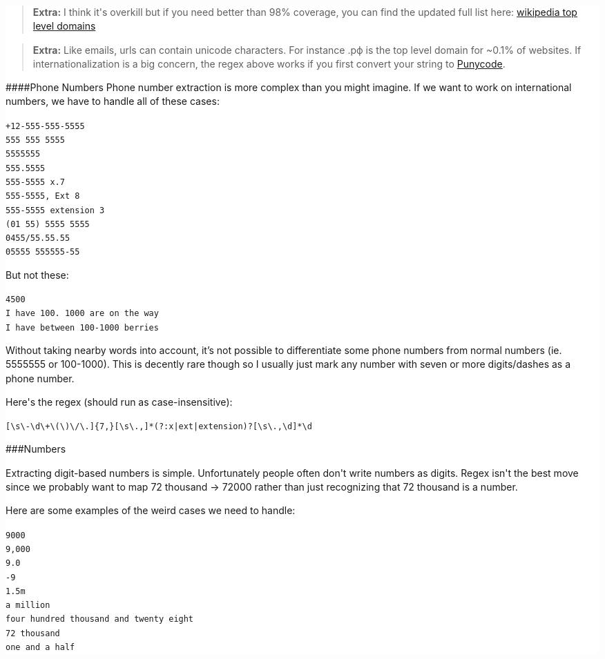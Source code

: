 > <i class="icon-info"></i>**Extra:** 
> I think it's overkill but if you need better than 98% coverage, you can find the updated full list here: [wikipedia top level domains](https://en.wikipedia.org/wiki/List_of_Internet_top-level_domains)

> <i class="icon-info"></i>**Extra:** 
> Like emails, urls can contain unicode characters. For instance .рф is the top level domain for ~0.1% of websites. If internationalization is a big concern, the regex above works if you first convert your string to [Punycode](https://en.wikipedia.org/wiki/Punycode).

####Phone Numbers
Phone number extraction is more complex than you might imagine. If we want to work on international numbers, we have to handle all of these cases:
```
+12-555-555-5555
555 555 5555
5555555
555.5555
555-5555 x.7
555-5555, Ext 8
555-5555 extension 3
(01 55) 5555 5555
0455/55.55.55
05555 555555-55
```

But not these:
```
4500
I have 100. 1000 are on the way
I have between 100-1000 berries
```
Without taking nearby words into account, it’s not possible to differentiate some phone numbers from normal numbers (ie. 5555555 or 100-1000). This is decently rare though so I usually just mark any number with seven or more digits/dashes as a phone number.

Here's the regex (should run as case-insensitive):
```
[\s\-\d\+\(\)\/\.]{7,}[\s\.,]*(?:x|ext|extension)?[\s\.,\d]*\d
```

###Numbers

Extracting digit-based numbers is simple. Unfortunately people often don't write numbers as digits. Regex isn't the best move since we probably want to map 72 thousand -> 72000 rather than just recognizing that 72 thousand is a number.

Here are some examples of the weird cases we need to handle:

```
9000
9,000
9.0
-9
1.5m
a million
four hundred thousand and twenty eight
72 thousand
one and a half
```
